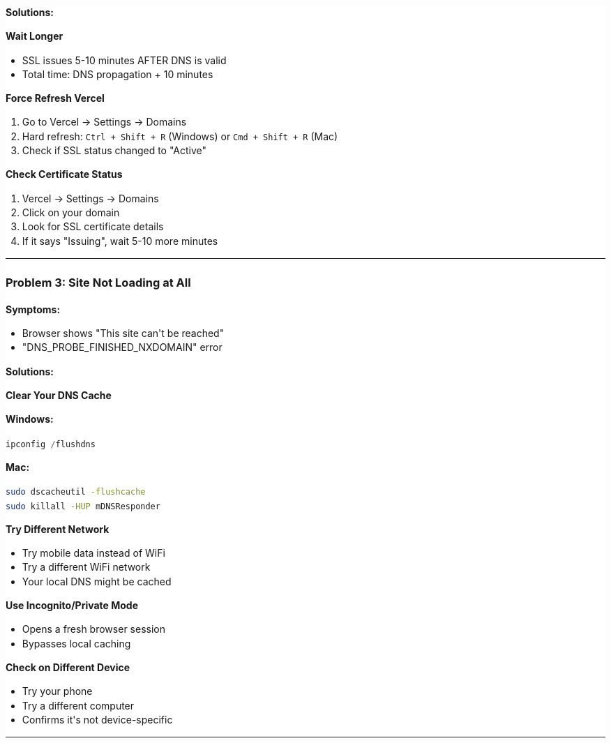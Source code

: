 **Solutions:**

**Wait Longer**

- SSL issues 5-10 minutes AFTER DNS is valid
- Total time: DNS propagation + 10 minutes

**Force Refresh Vercel**

1. Go to Vercel → Settings → Domains
2. Hard refresh: `Ctrl + Shift + R` (Windows) or `Cmd + Shift + R` (Mac)
3. Check if SSL status changed to "Active"

**Check Certificate Status**

1. Vercel → Settings → Domains
2. Click on your domain
3. Look for SSL certificate details
4. If it says "Issuing", wait 5-10 more minutes

---

### **Problem 3: Site Not Loading at All**

**Symptoms:**

- Browser shows "This site can't be reached"
- "DNS_PROBE_FINISHED_NXDOMAIN" error

**Solutions:**

**Clear Your DNS Cache**

**Windows:**

```powershell
ipconfig /flushdns
```

**Mac:**

```bash
sudo dscacheutil -flushcache
sudo killall -HUP mDNSResponder
```

**Try Different Network**

- Try mobile data instead of WiFi
- Try a different WiFi network
- Your local DNS might be cached

**Use Incognito/Private Mode**

- Opens a fresh browser session
- Bypasses local caching

**Check on Different Device**

- Try your phone
- Try a different computer
- Confirms it's not device-specific

---